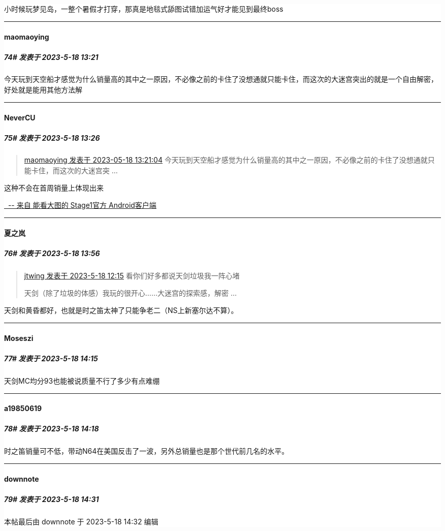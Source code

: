 小时候玩梦见岛，一整个暑假才打穿，那真是地毯式舔图试错加运气好才能见到最终boss

*****

####  maomaoying  
##### 74#       发表于 2023-5-18 13:21

今天玩到天空船才感觉为什么销量高的其中之一原因，不必像之前的卡住了没想通就只能卡住，而这次的大迷宫突出的就是一个自由解密，好处就是能用其他方法解


*****

####  NeverCU  
##### 75#       发表于 2023-5-18 13:26

<blockquote><a href="httphttps://bbs.saraba1st.com/2b/forum.php?mod=redirect&amp;goto=findpost&amp;pid=60889248&amp;ptid=2134718" target="_blank">maomaoying 发表于 2023-05-18 13:21:04</a>
今天玩到天空船才感觉为什么销量高的其中之一原因，不必像之前的卡住了没想通就只能卡住，而这次的大迷宫突 ...</blockquote>这种不会在首周销量上体现出来

[  -- 来自 能看大图的 Stage1官方 Android客户端](https://www.coolapk.com/apk/140634)


*****

####  夏之岚  
##### 76#       发表于 2023-5-18 13:56

<blockquote><a href="httphttps://bbs.saraba1st.com/2b/forum.php?mod=redirect&amp;goto=findpost&amp;pid=60888504&amp;ptid=2134718" target="_blank">jtwing 发表于 2023-5-18 12:15</a>
看你们好多都说天剑垃圾我一阵心堵

天剑（除了垃圾的体感）我玩的很开心……大迷宫的探索感，解密 ...</blockquote>
天剑和黄昏都好，也就是时之笛太神了只能争老二（NS上新塞尔达不算）。


*****

####  Moseszi  
##### 77#       发表于 2023-5-18 14:15

天剑MC均分93也能被说质量不行了多少有点难绷

*****

####  a19850619  
##### 78#       发表于 2023-5-18 14:18

时之笛销量可不低，带动N64在美国反击了一波，另外总销量也是那个世代前几名的水平。


*****

####  downnote  
##### 79#       发表于 2023-5-18 14:31

 本帖最后由 downnote 于 2023-5-18 14:32 编辑 
